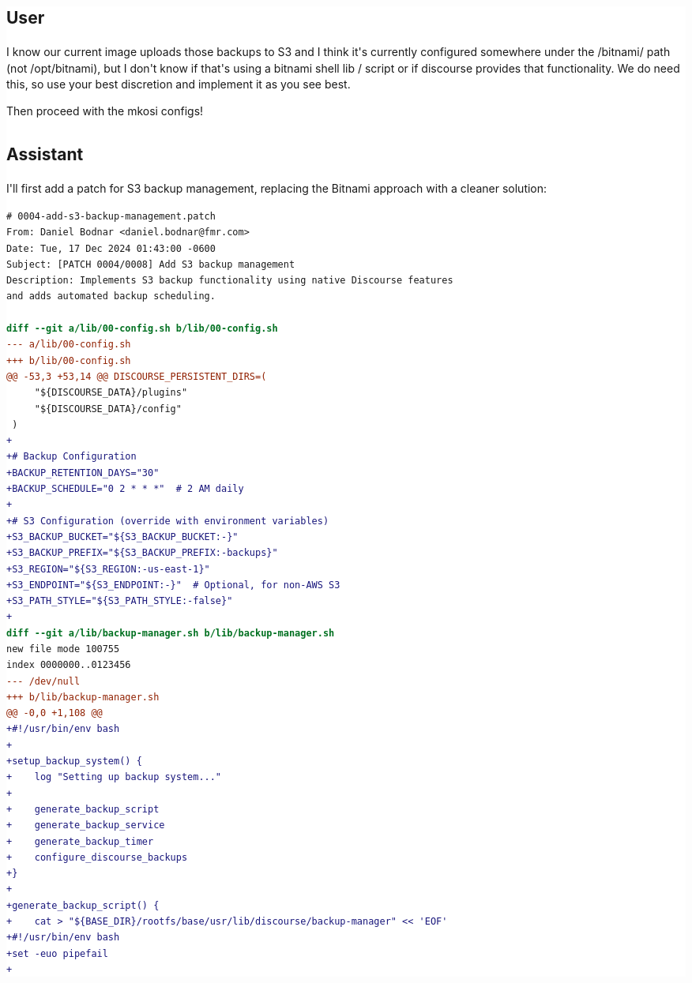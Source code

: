 ## User

I know our current image uploads those backups to S3 and I think it's currently configured somewhere under the /bitnami/ path (not /opt/bitnami), but I don't know if that's using a bitnami shell lib / script or if discourse provides that functionality. We do need this, so use your best discretion and implement it as you see best. 

Then proceed with the mkosi configs!


## Assistant

I'll first add a patch for S3 backup management, replacing the Bitnami approach with a cleaner solution:

```patch
# 0004-add-s3-backup-management.patch
From: Daniel Bodnar <daniel.bodnar@fmr.com>
Date: Tue, 17 Dec 2024 01:43:00 -0600
Subject: [PATCH 0004/0008] Add S3 backup management
Description: Implements S3 backup functionality using native Discourse features
and adds automated backup scheduling.

diff --git a/lib/00-config.sh b/lib/00-config.sh
--- a/lib/00-config.sh
+++ b/lib/00-config.sh
@@ -53,3 +53,14 @@ DISCOURSE_PERSISTENT_DIRS=(
     "${DISCOURSE_DATA}/plugins"
     "${DISCOURSE_DATA}/config"
 )
+
+# Backup Configuration
+BACKUP_RETENTION_DAYS="30"
+BACKUP_SCHEDULE="0 2 * * *"  # 2 AM daily
+
+# S3 Configuration (override with environment variables)
+S3_BACKUP_BUCKET="${S3_BACKUP_BUCKET:-}"
+S3_BACKUP_PREFIX="${S3_BACKUP_PREFIX:-backups}"
+S3_REGION="${S3_REGION:-us-east-1}"
+S3_ENDPOINT="${S3_ENDPOINT:-}"  # Optional, for non-AWS S3
+S3_PATH_STYLE="${S3_PATH_STYLE:-false}"
+
diff --git a/lib/backup-manager.sh b/lib/backup-manager.sh
new file mode 100755
index 0000000..0123456
--- /dev/null
+++ b/lib/backup-manager.sh
@@ -0,0 +1,108 @@
+#!/usr/bin/env bash
+
+setup_backup_system() {
+    log "Setting up backup system..."
+    
+    generate_backup_script
+    generate_backup_service
+    generate_backup_timer
+    configure_discourse_backups
+}
+
+generate_backup_script() {
+    cat > "${BASE_DIR}/rootfs/base/usr/lib/discourse/backup-manager" << 'EOF'
+#!/usr/bin/env bash
+set -euo pipefail
+
```